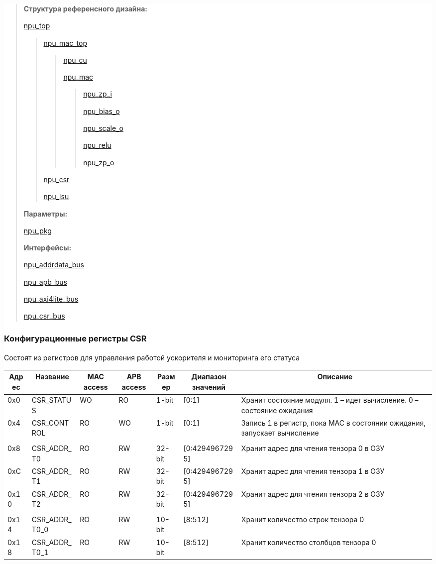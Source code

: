 > **Структура референсного дизайна:**
>
> [npu_top](doc/npu_top.md)
>>
>> [npu_mac_top](doc/npu_mac_top.md)
>>>
>>>[npu_cu](doc/npu_cu.md)
>>>
>>>[npu_mac](doc/npu_mac.md)
>>>>
>>>>[npu_zp_i](doc/npu_zp_i.md)
>>>>
>>>>[npu_bias_o](doc/npu_bias_o.md)
>>>>
>>>>[npu_scale_o](doc/npu_scale_o.md)
>>>>
>>>>[npu_relu](doc/npu_relu.md)
>>>>
>>>>[npu_zp_o](doc/npu_zp_o.md)
>>
>> [npu_csr](doc/npu_csr.md)
>>
>> [npu_lsu](doc/npu_lsu.md)
>
> **Параметры:**
>
> [npu_pkg](doc/npu_pkg.md)
>
> **Интерфейсы:**
>
> [npu_addrdata_bus](doc/npu_addrdata_bus.md)
>
> [npu_apb_bus](doc/npu_apb_bus.md)
>
> [npu_axi4lite_bus](doc/npu_axi4litе_bus.md)
>
> [npu_csr_bus](doc/npu_csr_bus.md)


### Конфигурационные регистры CSR

Состоят из регистров для управления работой ускорителя и мониторинга его статуса

Адрес | Название       | MAC access | APB access | Размер | Диапазон значений        | Описание                                                               |
----- | -------------- | ---------- | ---------- | ------ | ------------------------ | ---------------------------------------------------------------------- |
0x0   | CSR_STATUS     | WO         | RO         |  1-bit | [0:1]                    | Хранит состояние модуля. 1 – идет вычисление. 0 – состояние ожидания     |
0x4   | CSR_CONTROL    | RO         | WO         |  1-bit | [0:1]                    | Запись 1 в регистр, пока MAC в состоянии ожидания, запускает вычисление |
| <div></div>                                                                                                                                                 |
0x8   | CSR_ADDR_T0    | RO         | RW         | 32-bit | [0:4294967295]           | Хранит адрес для чтения тензора 0 в ОЗУ                                |
0xC   | CSR_ADDR_T1    | RO         | RW         | 32-bit | [0:4294967295]           | Хранит адрес для чтения тензора 1 в ОЗУ                                |
0x10  | CSR_ADDR_T2    | RO         | RW         | 32-bit | [0:4294967295]           | Хранит адрес для чтения тензора 2 в ОЗУ                                |
| <div></div>                                                                                                                                                 |
0x14  | CSR_ADDR_T0_0  | RO         | RW         | 10-bit | [8:512]                  | Хранит количество строк тензора 0                                      |
0x18  | CSR_ADDR_T0_1  | RO         | RW         | 10-bit | [8:512]                  | Хранит количество столбцов тензора 0                                   |